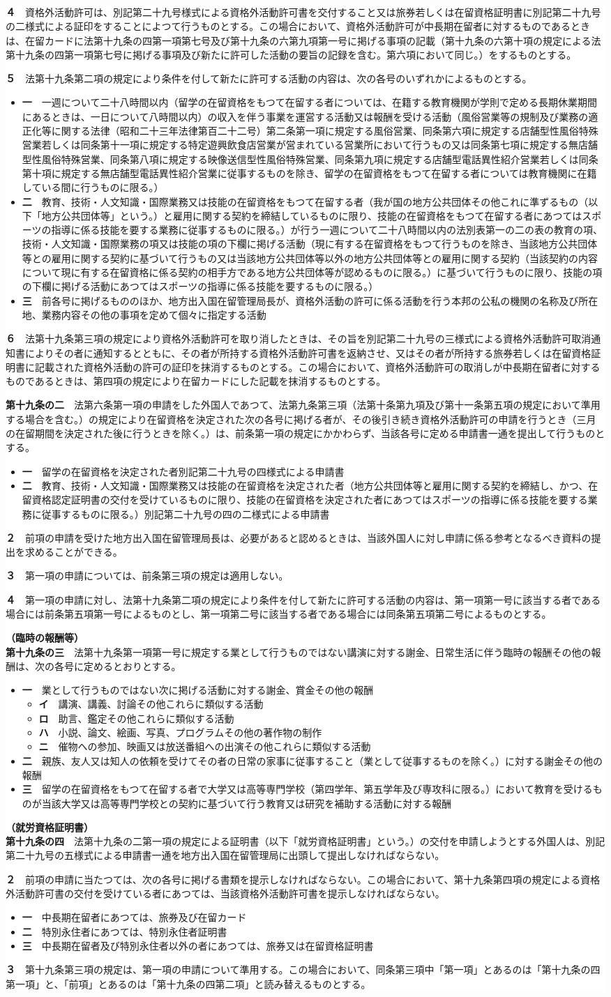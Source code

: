 **４**　資格外活動許可は、別記第二十九号様式による資格外活動許可書を交付すること又は旅券若しくは在留資格証明書に別記第二十九号の二様式による証印をすることによつて行うものとする。この場合において、資格外活動許可が中長期在留者に対するものであるときは、在留カードに法第十九条の四第一項第七号及び第十九条の六第九項第一号に掲げる事項の記載（第十九条の六第十項の規定による法第十九条の四第一項第七号に掲げる事項及び新たに許可した活動の要旨の記録を含む。第六項において同じ。）をするものとする。  
  
**５**　法第十九条第二項の規定により条件を付して新たに許可する活動の内容は、次の各号のいずれかによるものとする。  
* **一**　一週について二十八時間以内（留学の在留資格をもつて在留する者については、在籍する教育機関が学則で定める長期休業期間にあるときは、一日について八時間以内）の収入を伴う事業を運営する活動又は報酬を受ける活動（風俗営業等の規制及び業務の適正化等に関する法律（昭和二十三年法律第百二十二号）第二条第一項に規定する風俗営業、同条第六項に規定する店舗型性風俗特殊営業若しくは同条第十一項に規定する特定遊興飲食店営業が営まれている営業所において行うもの又は同条第七項に規定する無店舗型性風俗特殊営業、同条第八項に規定する映像送信型性風俗特殊営業、同条第九項に規定する店舗型電話異性紹介営業若しくは同条第十項に規定する無店舗型電話異性紹介営業に従事するものを除き、留学の在留資格をもつて在留する者については教育機関に在籍している間に行うものに限る。）  
* **二**　教育、技術・人文知識・国際業務又は技能の在留資格をもつて在留する者（我が国の地方公共団体その他これに準ずるもの（以下「地方公共団体等」という。）と雇用に関する契約を締結しているものに限り、技能の在留資格をもつて在留する者にあつてはスポーツの指導に係る技能を要する業務に従事するものに限る。）が行う一週について二十八時間以内の法別表第一の二の表の教育の項、技術・人文知識・国際業務の項又は技能の項の下欄に掲げる活動（現に有する在留資格をもつて行うものを除き、当該地方公共団体等との雇用に関する契約に基づいて行うもの又は当該地方公共団体等以外の地方公共団体等との雇用に関する契約（当該契約の内容について現に有する在留資格に係る契約の相手方である地方公共団体等が認めるものに限る。）に基づいて行うものに限り、技能の項の下欄に掲げる活動にあつてはスポーツの指導に係る技能を要するものに限る。）  
* **三**　前各号に掲げるもののほか、地方出入国在留管理局長が、資格外活動の許可に係る活動を行う本邦の公私の機関の名称及び所在地、業務内容その他の事項を定めて個々に指定する活動  
  
**６**　法第十九条第三項の規定により資格外活動許可を取り消したときは、その旨を別記第二十九号の三様式による資格外活動許可取消通知書によりその者に通知するとともに、その者が所持する資格外活動許可書を返納させ、又はその者が所持する旅券若しくは在留資格証明書に記載された資格外活動の許可の証印を抹消するものとする。この場合において、資格外活動許可の取消しが中長期在留者に対するものであるときは、第四項の規定により在留カードにした記載を抹消するものとする。  
  
**第十九条の二**　法第六条第一項の申請をした外国人であつて、法第九条第三項（法第十条第九項及び第十一条第五項の規定において準用する場合を含む。）の規定により在留資格を決定された次の各号に掲げる者が、その後引き続き資格外活動許可の申請を行うとき（三月の在留期間を決定された後に行うときを除く。）は、前条第一項の規定にかかわらず、当該各号に定める申請書一通を提出して行うものとする。  
* **一**　留学の在留資格を決定された者別記第二十九号の四様式による申請書  
* **二**　教育、技術・人文知識・国際業務又は技能の在留資格を決定された者（地方公共団体等と雇用に関する契約を締結し、かつ、在留資格認定証明書の交付を受けているものに限り、技能の在留資格を決定された者にあつてはスポーツの指導に係る技能を要する業務に従事するものに限る。）別記第二十九号の四の二様式による申請書  
  
**２**　前項の申請を受けた地方出入国在留管理局長は、必要があると認めるときは、当該外国人に対し申請に係る参考となるべき資料の提出を求めることができる。  
  
**３**　第一項の申請については、前条第三項の規定は適用しない。  
  
**４**　第一項の申請に対し、法第十九条第二項の規定により条件を付して新たに許可する活動の内容は、第一項第一号に該当する者である場合には前条第五項第一号によるものとし、第一項第二号に該当する者である場合には同条第五項第二号によるものとする。  
  
**（臨時の報酬等）**  
**第十九条の三**　法第十九条第一項第一号に規定する業として行うものではない講演に対する謝金、日常生活に伴う臨時の報酬その他の報酬は、次の各号に定めるとおりとする。  
* **一**　業として行うものではない次に掲げる活動に対する謝金、賞金その他の報酬  
	* **イ**　講演、講義、討論その他これらに類似する活動  
	* **ロ**　助言、鑑定その他これらに類似する活動  
	* **ハ**　小説、論文、絵画、写真、プログラムその他の著作物の制作  
	* **ニ**　催物への参加、映画又は放送番組への出演その他これらに類似する活動  
* **二**　親族、友人又は知人の依頼を受けてその者の日常の家事に従事すること（業として従事するものを除く。）に対する謝金その他の報酬  
* **三**　留学の在留資格をもつて在留する者で大学又は高等専門学校（第四学年、第五学年及び専攻科に限る。）において教育を受けるものが当該大学又は高等専門学校との契約に基づいて行う教育又は研究を補助する活動に対する報酬  
  
**（就労資格証明書）**  
**第十九条の四**　法第十九条の二第一項の規定による証明書（以下「就労資格証明書」という。）の交付を申請しようとする外国人は、別記第二十九号の五様式による申請書一通を地方出入国在留管理局に出頭して提出しなければならない。  
  
**２**　前項の申請に当たつては、次の各号に掲げる書類を提示しなければならない。この場合において、第十九条第四項の規定による資格外活動許可書の交付を受けている者にあつては、当該資格外活動許可書を提示しなければならない。  
* **一**　中長期在留者にあつては、旅券及び在留カード  
* **二**　特別永住者にあつては、特別永住者証明書  
* **三**　中長期在留者及び特別永住者以外の者にあつては、旅券又は在留資格証明書  
  
**３**　第十九条第三項の規定は、第一項の申請について準用する。この場合において、同条第三項中「第一項」とあるのは「第十九条の四第一項」と、「前項」とあるのは「第十九条の四第二項」と読み替えるものとする。  
  